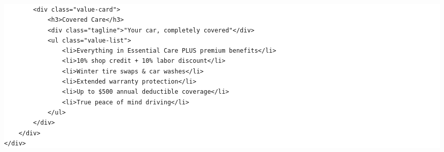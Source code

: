             <div class="value-card">
                <h3>Covered Care</h3>
                <div class="tagline">"Your car, completely covered"</div>
                <ul class="value-list">
                    <li>Everything in Essential Care PLUS premium benefits</li>
                    <li>10% shop credit + 10% labor discount</li>
                    <li>Winter tire swaps & car washes</li>
                    <li>Extended warranty protection</li>
                    <li>Up to $500 annual deductible coverage</li>
                    <li>True peace of mind driving</li>
                </ul>
            </div>
        </div>
    </div>
</body>
</html>
